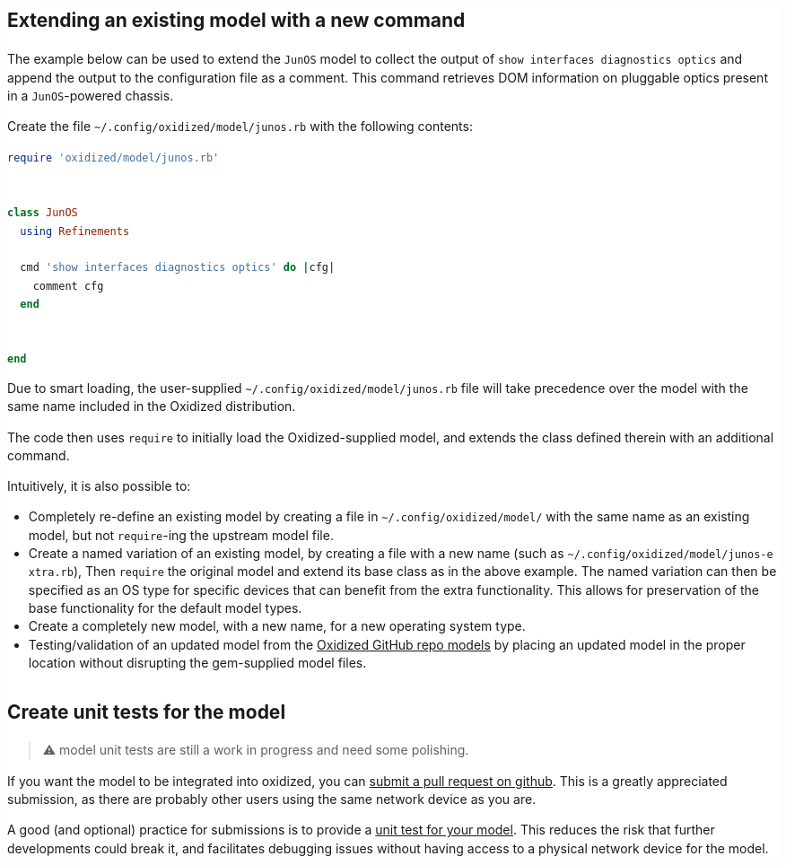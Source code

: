 ## Extending an existing model with a new command

The example below can be used to extend the `JunOS` model to collect the output of `show interfaces diagnostics optics` and append the output to the configuration file as a comment. This command retrieves DOM information on pluggable optics present in a `JunOS`-powered chassis.

Create the file `~/.config/oxidized/model/junos.rb` with the following contents:

```ruby
require 'oxidized/model/junos.rb'


class JunOS
  using Refinements

  cmd 'show interfaces diagnostics optics' do |cfg|
    comment cfg
  end


end
```

Due to smart loading, the user-supplied `~/.config/oxidized/model/junos.rb` file will take precedence over the model with the same name included in the Oxidized distribution.

The code then uses `require` to initially load the Oxidized-supplied model, and extends the class defined therein with an additional command.

Intuitively, it is also possible to:

* Completely re-define an existing model by creating a file in `~/.config/oxidized/model/` with the same name as an existing model, but not `require`-ing the upstream model file.
* Create a named variation of an existing model, by creating a file with a new name (such as `~/.config/oxidized/model/junos-extra.rb`), Then `require` the original model and extend its base class as in the above example. The named variation can then be specified as an OS type for specific devices that can benefit from the extra functionality. This allows for preservation of the base functionality for the default model types.
* Create a completely new model, with a new name, for a new operating system type.
* Testing/validation of an updated model from the [Oxidized GitHub repo models](https://github.com/ytti/oxidized/tree/master/lib/oxidized/model) by placing an updated model in the proper location without disrupting the gem-supplied model files.

## Create unit tests for the model
> :warning: model unit tests are still a work in progress and need some polishing.

If you want the model to be integrated into oxidized, you can
[submit a pull request on github](https://github.com/ytti/oxidized/pulls).
This is a greatly appreciated submission, as there are probably other users
using the same network device as you are.

A good (and optional) practice for submissions is to provide a
[unit test for your model](/spec/model). This reduces the risk that further
developments could break it, and facilitates debugging issues without having
access to a physical network device for the model.
